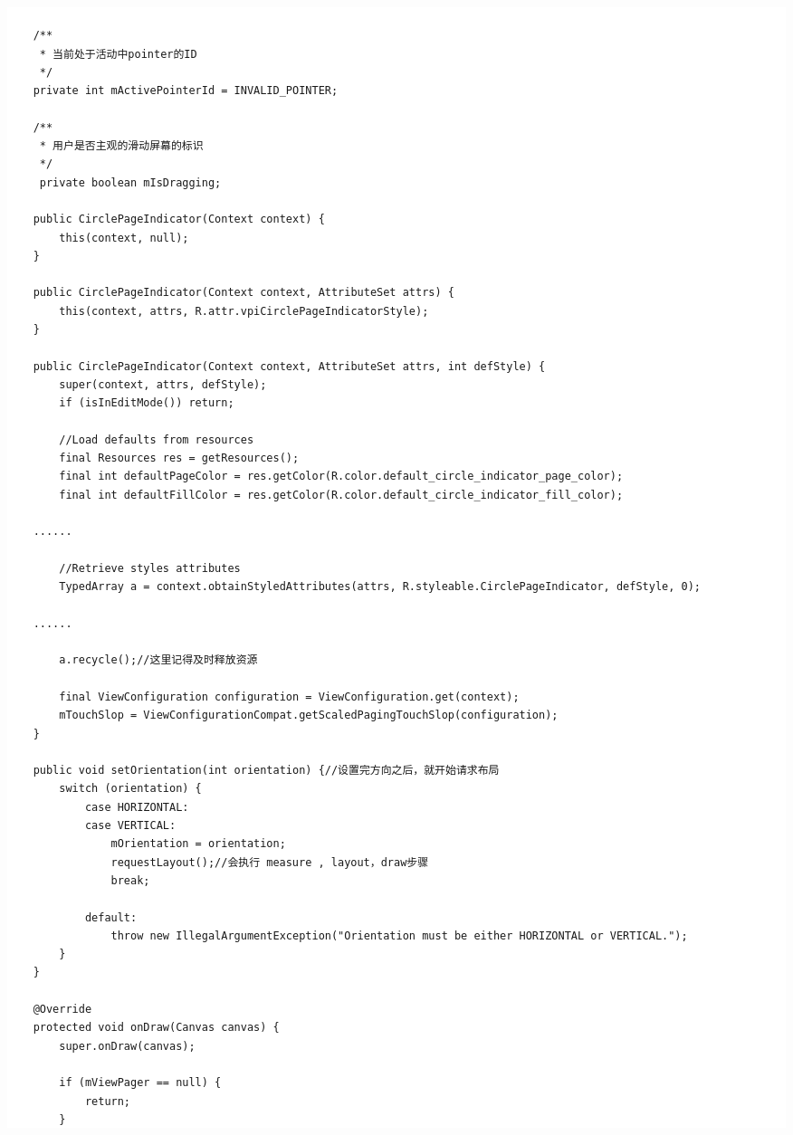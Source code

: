 ```

    /**
     * 当前处于活动中pointer的ID
     */
    private int mActivePointerId = INVALID_POINTER;

    /**
     * 用户是否主观的滑动屏幕的标识
     */
     private boolean mIsDragging;

    public CirclePageIndicator(Context context) {
        this(context, null);
    }

    public CirclePageIndicator(Context context, AttributeSet attrs) {
        this(context, attrs, R.attr.vpiCirclePageIndicatorStyle);
    }

    public CirclePageIndicator(Context context, AttributeSet attrs, int defStyle) {
        super(context, attrs, defStyle);
        if (isInEditMode()) return;

        //Load defaults from resources
        final Resources res = getResources();
        final int defaultPageColor = res.getColor(R.color.default_circle_indicator_page_color);
        final int defaultFillColor = res.getColor(R.color.default_circle_indicator_fill_color);
	
	......

        //Retrieve styles attributes
        TypedArray a = context.obtainStyledAttributes(attrs, R.styleable.CirclePageIndicator, defStyle, 0);
	
	......
    
        a.recycle();//这里记得及时释放资源

        final ViewConfiguration configuration = ViewConfiguration.get(context);
        mTouchSlop = ViewConfigurationCompat.getScaledPagingTouchSlop(configuration);
    }

    public void setOrientation(int orientation) {//设置完方向之后，就开始请求布局
        switch (orientation) {
            case HORIZONTAL:
            case VERTICAL:
                mOrientation = orientation;
                requestLayout();//会执行 measure , layout，draw步骤
                break;

            default:
                throw new IllegalArgumentException("Orientation must be either HORIZONTAL or VERTICAL.");
        }
    }

    @Override
    protected void onDraw(Canvas canvas) {
        super.onDraw(canvas);

        if (mViewPager == null) {
            return;
        }
```